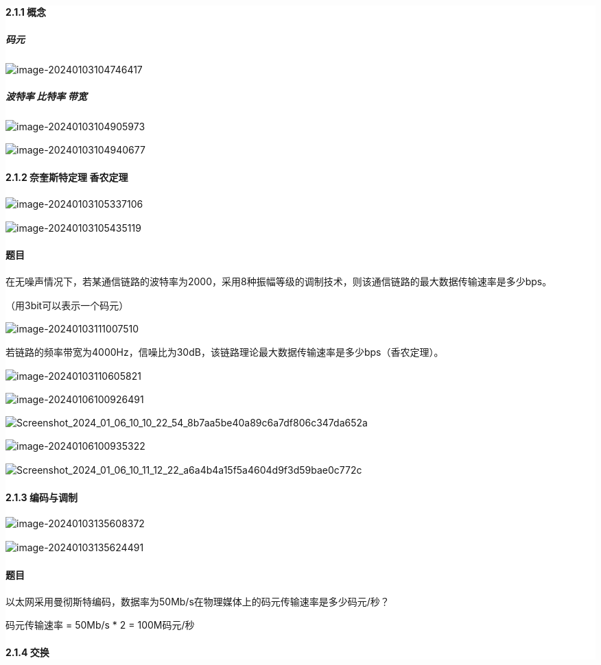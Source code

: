 #### 2.1.1 概念

##### 码元

![image-20240103104746417](https://media.opennet.top/i/2024/01/03/h7eoil-0.png)

##### 波特率 比特率 带宽

![image-20240103104905973](https://media.opennet.top/i/2024/01/03/h84sjn-0.png)

![image-20240103104940677](https://media.opennet.top/i/2024/01/03/h8khrq-0.png)

#### 2.1.2 奈奎斯特定理 香农定理

![image-20240103105337106](https://media.opennet.top/i/2024/01/03/haz1wu-0.png)

![image-20240103105435119](https://media.opennet.top/i/2024/01/03/hbi0n3-0.png)

#### 题目

在无噪声情况下，若某通信链路的波特率为2000，采用8种振幅等级的调制技术，则该通信链路的最大数据传输速率是多少bps。

（用3bit可以表示一个码元）

![image-20240103111007510](https://media.opennet.top/i/2024/01/03/i8p8p1-0.png)

若链路的频率带宽为4000Hz，信噪比为30dB，该链路理论最大数据传输速率是多少bps（香农定理）。

![image-20240103110605821](https://media.opennet.top/i/2024/01/03/hi8ngf-0.png)

![image-20240106100926491](https://media.opennet.top/i/2024/01/06/gk9thr-0.png)

![Screenshot_2024_01_06_10_10_22_54_8b7aa5be40a89c6a7df806c347da652a](https://media.opennet.top/i/2024/01/06/glsr54-0.jpg)

![image-20240106100935322](https://media.opennet.top/i/2024/01/06/gkbiuq-0.png)

![Screenshot_2024_01_06_10_11_12_22_a6a4b4a15f5a4604d9f3d59bae0c772c](https://media.opennet.top/i/2024/01/06/glunqm-0.jpg)

#### 2.1.3 编码与调制

![image-20240103135608372](https://media.opennet.top/i/2024/01/03/mb6fah-0.png)

![image-20240103135624491](https://media.opennet.top/i/2024/01/03/mb9ph1-0.png)

#### 题目

以太网采用曼彻斯特编码，数据率为50Mb/s在物理媒体上的码元传输速率是多少码元/秒？

码元传输速率 = 50Mb/s * 2 = 100M码元/秒

#### 2.1.4 交换
